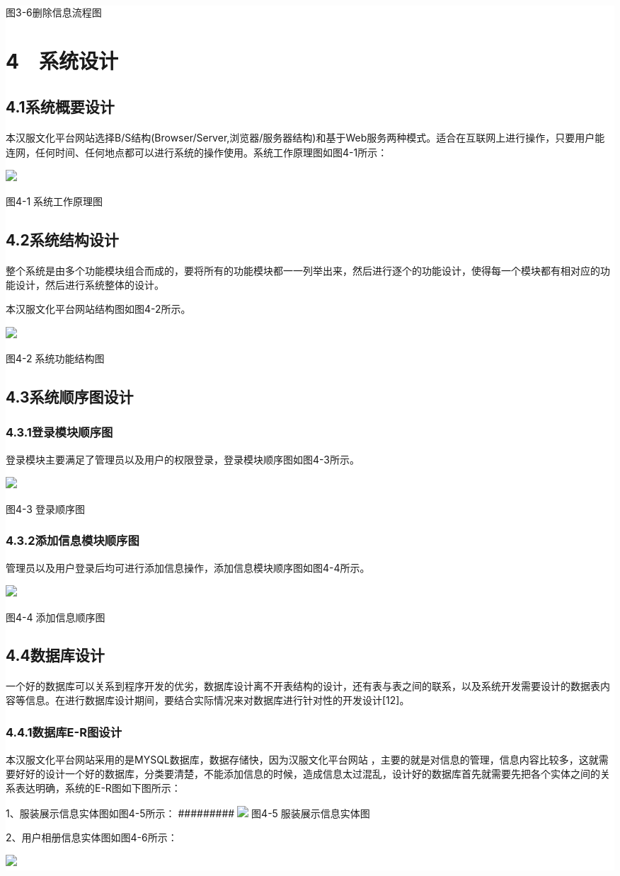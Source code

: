图3-6删除信息流程图

# 4　系统设计
## 4.1系统概要设计
本汉服文化平台网站选择B/S结构(Browser/Server,浏览器/服务器结构)和基于Web服务两种模式。适合在互联网上进行操作，只要用户能连网，任何时间、任何地点都可以进行系统的操作使用。系统工作原理图如图4-1所示：

![](/images/0700stringboot/0790springboot/blog.007.png)

图4-1 系统工作原理图
## 4.2系统结构设计
整个系统是由多个功能模块组合而成的，要将所有的功能模块都一一列举出来，然后进行逐个的功能设计，使得每一个模块都有相对应的功能设计，然后进行系统整体的设计。

本汉服文化平台网站结构图如图4-2所示。

![](/images/0700stringboot/0790springboot/blog.008.png)

图4-2 系统功能结构图
## 4.3系统顺序图设计
### 4.3.1登录模块顺序图
登录模块主要满足了管理员以及用户的权限登录，登录模块顺序图如图4-3所示。

![](/images/0700stringboot/0790springboot/blog.009.png)

图4-3 登录顺序图
### 4.3.2添加信息模块顺序图
管理员以及用户登录后均可进行添加信息操作，添加信息模块顺序图如图4-4所示。

![](/images/0700stringboot/0790springboot/blog.010.png)

图4-4 添加信息顺序图
## 4.4数据库设计
一个好的数据库可以关系到程序开发的优劣，数据库设计离不开表结构的设计，还有表与表之间的联系，以及系统开发需要设计的数据表内容等信息。在进行数据库设计期间，要结合实际情况来对数据库进行针对性的开发设计[12]。
### 4.4.1数据库E-R图设计
本汉服文化平台网站采用的是MYSQL数据库，数据存储快，因为汉服文化平台网站 ，主要的就是对信息的管理，信息内容比较多，这就需要好好的设计一个好的数据库，分类要清楚，不能添加信息的时候，造成信息太过混乱，设计好的数据库首先就需要先把各个实体之间的关系表达明确，系统的E-R图如下图所示：

1、服装展示信息实体图如图4-5所示：
######### ![](/images/0700stringboot/0790springboot/blog.011.png)
图4-5 服装展示信息实体图

2、用户相册信息实体图如图4-6所示：

![](/images/0700stringboot/0790springboot/blog.012.png)
